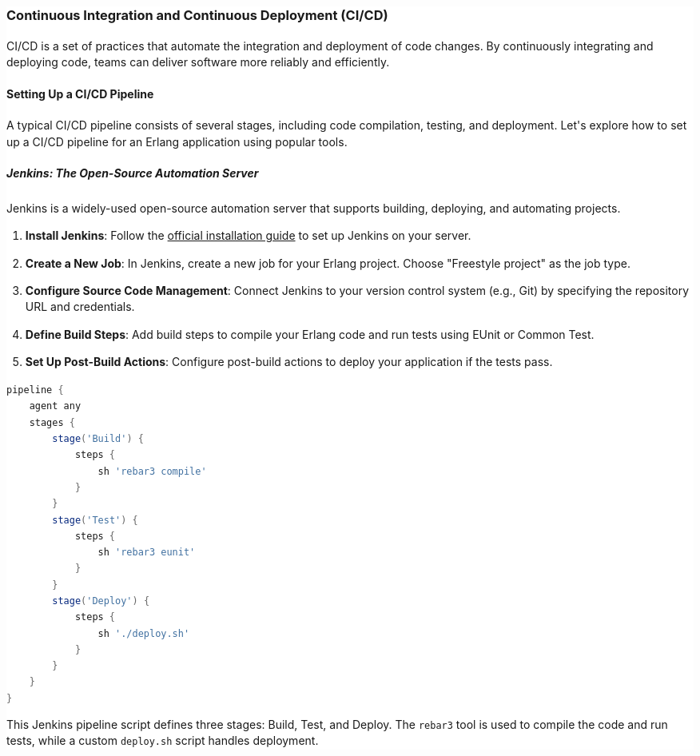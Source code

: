 ### Continuous Integration and Continuous Deployment (CI/CD)

CI/CD is a set of practices that automate the integration and deployment of code changes. By continuously integrating and deploying code, teams can deliver software more reliably and efficiently.

#### Setting Up a CI/CD Pipeline

A typical CI/CD pipeline consists of several stages, including code compilation, testing, and deployment. Let's explore how to set up a CI/CD pipeline for an Erlang application using popular tools.

##### Jenkins: The Open-Source Automation Server

Jenkins is a widely-used open-source automation server that supports building, deploying, and automating projects.

1. **Install Jenkins**: Follow the [official installation guide](https://www.jenkins.io/doc/book/installing/) to set up Jenkins on your server.

2. **Create a New Job**: In Jenkins, create a new job for your Erlang project. Choose "Freestyle project" as the job type.

3. **Configure Source Code Management**: Connect Jenkins to your version control system (e.g., Git) by specifying the repository URL and credentials.

4. **Define Build Steps**: Add build steps to compile your Erlang code and run tests using EUnit or Common Test.

5. **Set Up Post-Build Actions**: Configure post-build actions to deploy your application if the tests pass.

```groovy
pipeline {
    agent any
    stages {
        stage('Build') {
            steps {
                sh 'rebar3 compile'
            }
        }
        stage('Test') {
            steps {
                sh 'rebar3 eunit'
            }
        }
        stage('Deploy') {
            steps {
                sh './deploy.sh'
            }
        }
    }
}
```

This Jenkins pipeline script defines three stages: Build, Test, and Deploy. The `rebar3` tool is used to compile the code and run tests, while a custom `deploy.sh` script handles deployment.

